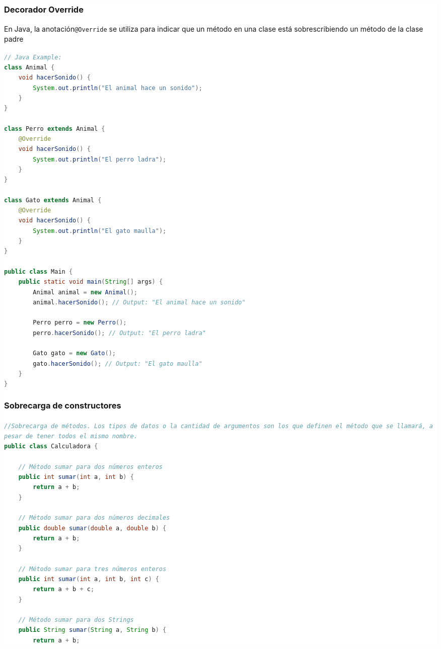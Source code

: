 ### **Decorador Override**
En Java, la anotación`@Override` se utiliza para indicar que un método en una clase está sobrescribiendo un método de la clase padre

```java
// Java Example:
class Animal {
    void hacerSonido() {
        System.out.println("El animal hace un sonido");
    }
}

class Perro extends Animal {
    @Override
    void hacerSonido() {
        System.out.println("El perro ladra");
    }
}

class Gato extends Animal {
    @Override
    void hacerSonido() {
        System.out.println("El gato maulla");
    }
}

public class Main {
    public static void main(String[] args) {
        Animal animal = new Animal();
        animal.hacerSonido(); // Output: "El animal hace un sonido"

        Perro perro = new Perro();
        perro.hacerSonido(); // Output: "El perro ladra"

        Gato gato = new Gato();
        gato.hacerSonido(); // Output: "El gato maulla"
    }
}
```

### **Sobrecarga de constructores**
```java
//Sobrecarga de métodos. Los tipos de datos o la cantidad de argumentos son los que definen el método que se llamará, a pesar de tener todos el mismo nombre.
public class Calculadora {

    // Método sumar para dos números enteros
    public int sumar(int a, int b) {
        return a + b;
    }
    
    // Método sumar para dos números decimales
    public double sumar(double a, double b) {
        return a + b;
    }
    
    // Método sumar para tres números enteros
    public int sumar(int a, int b, int c) {
        return a + b + c;
    }
    
    // Método sumar para dos Strings
    public String sumar(String a, String b) {
        return a + b;
```